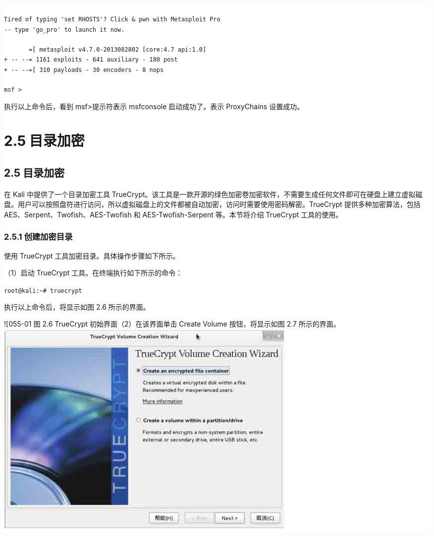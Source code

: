 ```

Tired of typing 'set RHOSTS'? Click & pwn with Metasploit Pro 
-- type 'go_pro' to launch it now. 

       =[ metasploit v4.7.0-2013082802 [core:4.7 api:1.0] 
+ -- --= 1161 exploits - 641 auxiliary - 180 post 
+ -- --=[ 310 payloads - 30 encoders - 8 nops 

msf > 
```

执行以上命令后，看到 msf>提示符表示 msfconsole 启动成功了。表示 ProxyChains 设置成功。

# 2.5 目录加密

## 2.5 目录加密

在 Kali 中提供了一个目录加密工具 TrueCrypt。该工具是一款开源的绿色加密卷加密软件，不需要生成任何文件即可在硬盘上建立虚拟磁盘。用户可以按照盘符进行访问，所以虚拟磁盘上的文件都被自动加密，访问时需要使用密码解密。TrueCrypt 提供多种加密算法，包括 AES、Serpent、Twofish、AES-Twofish 和 AES-Twofish-Serpent 等。本节将介绍 TrueCrypt 工具的使用。

### 2.5.1 创建加密目录

使用 TrueCrypt 工具加密目录。具体操作步骤如下所示。

（1）启动 TrueCrypt 工具。在终端执行如下所示的命令：

```
root@kali:~# truecrypt 
```

执行以上命令后，将显示如图 2.6 所示的界面。

![055-01 图 2.6 TrueCrypt 初始界面（2）在该界面单击 Create Volume 按钮，将显示如图 2.7 所示的界面。![055-02](img/00080.jpg)
